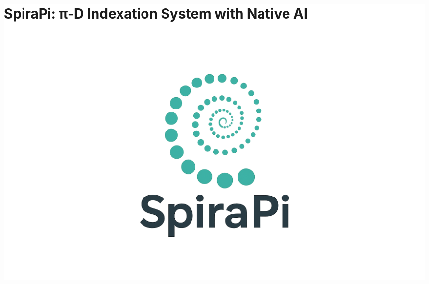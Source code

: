 # SpiraPi: π-D Indexation System with Native AI

<div align="center">
  <img src="assets/SpiraPiLogo.png" alt="SpiraPi Logo" width="500">
</div>

<div align="center">
